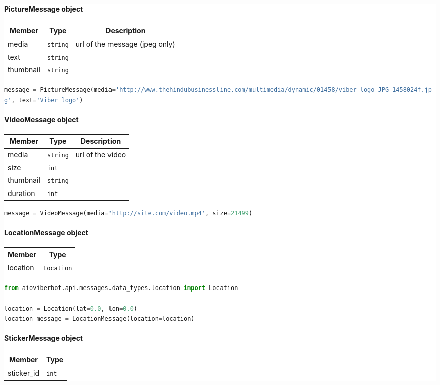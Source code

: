<a name="PictureMessage"></a>

#### PictureMessage object

| Member | Type | Description |
| --- | --- | --- |
| media | `string` | url of the message (jpeg only) |
| text | `string` |  |
| thumbnail | `string` |  |

```python
message = PictureMessage(media='http://www.thehindubusinessline.com/multimedia/dynamic/01458/viber_logo_JPG_1458024f.jpg', text='Viber logo')
```

<a name="VideoMessage"></a>

#### VideoMessage object

| Member | Type | Description |
| --- | --- | --- |
| media | `string` | url of the video |
| size | `int` |  |
| thumbnail | `string` |  |
| duration | `int` |  |

```python
message = VideoMessage(media='http://site.com/video.mp4', size=21499)
```

<a name="LocationMessage"></a>

#### LocationMessage object

| Member | Type
| --- | --- |
| location | `Location` |

```python
from aioviberbot.api.messages.data_types.location import Location

location = Location(lat=0.0, lon=0.0)
location_message = LocationMessage(location=location)
```

<a name="StickerMessage"></a>

#### StickerMessage object

| Member | Type
| --- | --- |
| sticker\_id | `int` |
